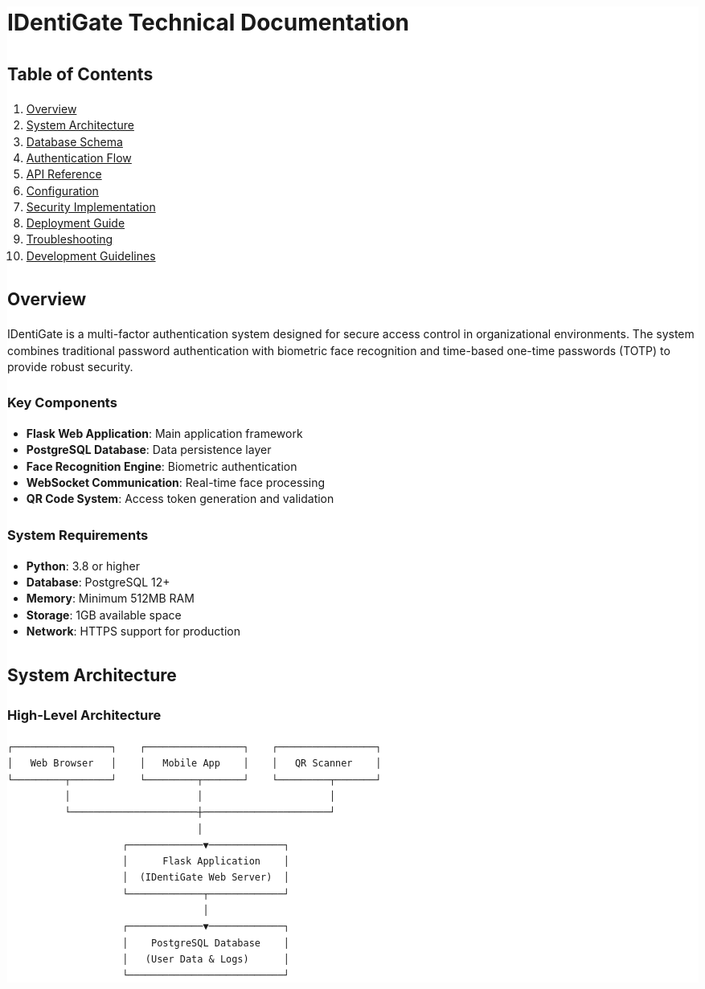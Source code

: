 # IDentiGate Technical Documentation

## Table of Contents

1. [Overview](#overview)
2. [System Architecture](#system-architecture)
3. [Database Schema](#database-schema)
4. [Authentication Flow](#authentication-flow)
5. [API Reference](#api-reference)
6. [Configuration](#configuration)
7. [Security Implementation](#security-implementation)
8. [Deployment Guide](#deployment-guide)
9. [Troubleshooting](#troubleshooting)
10. [Development Guidelines](#development-guidelines)

## Overview

IDentiGate is a multi-factor authentication system designed for secure access control in organizational environments. The system combines traditional password authentication with biometric face recognition and time-based one-time passwords (TOTP) to provide robust security.

### Key Components

- **Flask Web Application**: Main application framework
- **PostgreSQL Database**: Data persistence layer
- **Face Recognition Engine**: Biometric authentication
- **WebSocket Communication**: Real-time face processing
- **QR Code System**: Access token generation and validation

### System Requirements

- **Python**: 3.8 or higher
- **Database**: PostgreSQL 12+
- **Memory**: Minimum 512MB RAM
- **Storage**: 1GB available space
- **Network**: HTTPS support for production

## System Architecture

### High-Level Architecture

```
┌─────────────────┐    ┌─────────────────┐    ┌─────────────────┐
│   Web Browser   │    │   Mobile App    │    │   QR Scanner    │
└─────────┬───────┘    └─────────┬───────┘    └─────────┬───────┘
          │                      │                      │
          └──────────────────────┼──────────────────────┘
                                 │
                    ┌─────────────▼─────────────┐
                    │      Flask Application    │
                    │  (IDentiGate Web Server)  │
                    └─────────────┬─────────────┘
                                  │
                    ┌─────────────▼─────────────┐
                    │    PostgreSQL Database    │
                    │   (User Data & Logs)      │
                    └───────────────────────────┘
```
